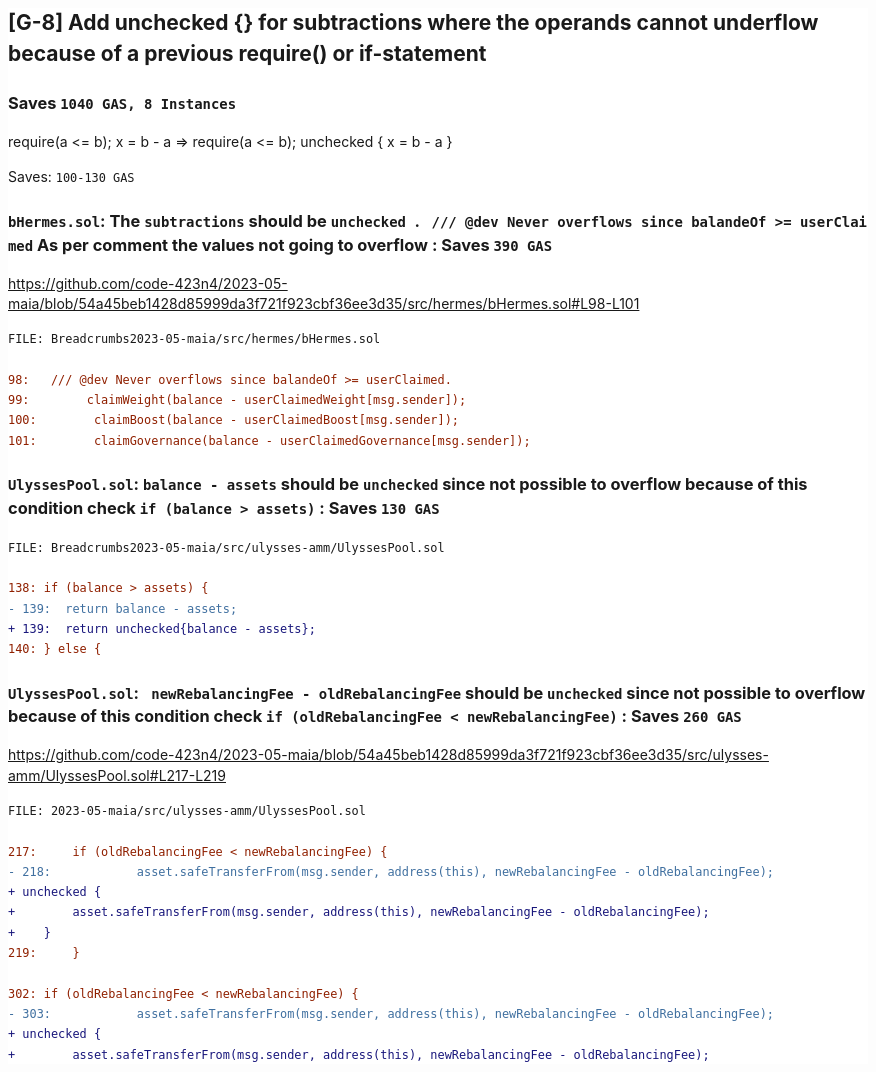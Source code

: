 ## [G-8] Add unchecked {} for subtractions where the operands cannot underflow because of a previous require() or if-statement

### Saves ``1040 GAS, 8 Instances``

require(a <= b); x = b - a => require(a <= b); unchecked { x = b - a }

Saves: `` 100-130 GAS ``

### ``bHermes.sol``: The ``subtractions`` should be ``unchecked ``. `` /// @dev Never overflows since balandeOf >= userClaimed`` As per comment the values not going to overflow : Saves ``390 GAS``

https://github.com/code-423n4/2023-05-maia/blob/54a45beb1428d85999da3f721f923cbf36ee3d35/src/hermes/bHermes.sol#L98-L101

```diff
FILE: Breadcrumbs2023-05-maia/src/hermes/bHermes.sol

98:   /// @dev Never overflows since balandeOf >= userClaimed.
99:        claimWeight(balance - userClaimedWeight[msg.sender]);
100:        claimBoost(balance - userClaimedBoost[msg.sender]);
101:        claimGovernance(balance - userClaimedGovernance[msg.sender]);

```

### ``UlyssesPool.sol``: ``balance - assets`` should be ``unchecked`` since not possible to overflow because of this condition check ``if (balance > assets)`` : Saves ``130 GAS``

```diff
FILE: Breadcrumbs2023-05-maia/src/ulysses-amm/UlyssesPool.sol

138: if (balance > assets) {
- 139:  return balance - assets;
+ 139:  return unchecked{balance - assets};
140: } else {

```
### ``UlyssesPool.sol``: `` newRebalancingFee - oldRebalancingFee`` should be ``unchecked`` since not possible to overflow because of this condition check ``if (oldRebalancingFee < newRebalancingFee)`` : Saves ``260 GAS``

https://github.com/code-423n4/2023-05-maia/blob/54a45beb1428d85999da3f721f923cbf36ee3d35/src/ulysses-amm/UlyssesPool.sol#L217-L219

```diff
FILE: 2023-05-maia/src/ulysses-amm/UlyssesPool.sol

217:     if (oldRebalancingFee < newRebalancingFee) {
- 218:            asset.safeTransferFrom(msg.sender, address(this), newRebalancingFee - oldRebalancingFee);
+ unchecked {
+        asset.safeTransferFrom(msg.sender, address(this), newRebalancingFee - oldRebalancingFee);
+    }
219:     }

302: if (oldRebalancingFee < newRebalancingFee) {
- 303:            asset.safeTransferFrom(msg.sender, address(this), newRebalancingFee - oldRebalancingFee);
+ unchecked {
+        asset.safeTransferFrom(msg.sender, address(this), newRebalancingFee - oldRebalancingFee);
```